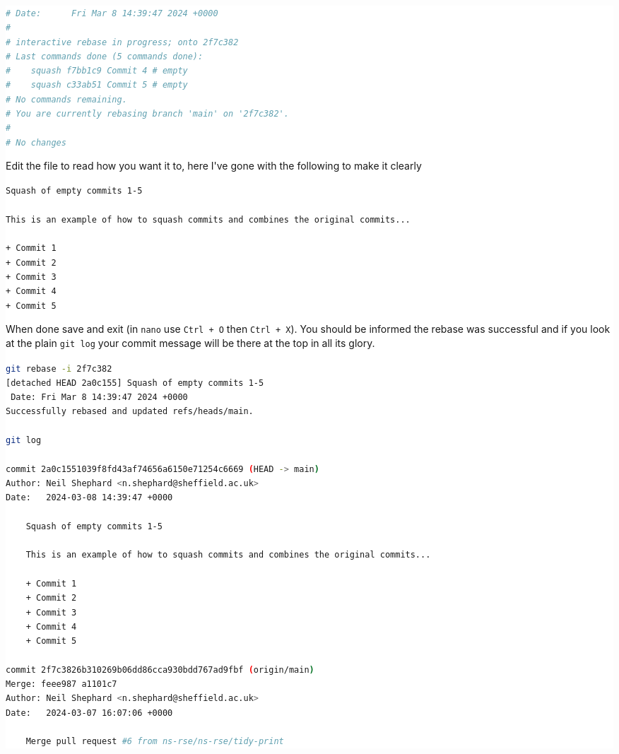 ``` bash
# Date:      Fri Mar 8 14:39:47 2024 +0000
#
# interactive rebase in progress; onto 2f7c382
# Last commands done (5 commands done):
#    squash f7bb1c9 Commit 4 # empty
#    squash c33ab51 Commit 5 # empty
# No commands remaining.
# You are currently rebasing branch 'main' on '2f7c382'.
#
# No changes
```

Edit the file to read how you want it to, here I've gone with the following to make it clearly

``` bash
Squash of empty commits 1-5

This is an example of how to squash commits and combines the original commits...

+ Commit 1
+ Commit 2
+ Commit 3
+ Commit 4
+ Commit 5
```

When done save and exit (in `nano` use `Ctrl + O` then `Ctrl + X`). You should be informed the rebase was successful and
if you look at the plain `git log` your commit message will be there at the top in all its glory.

``` bash
git rebase -i 2f7c382
[detached HEAD 2a0c155] Squash of empty commits 1-5
 Date: Fri Mar 8 14:39:47 2024 +0000
Successfully rebased and updated refs/heads/main.

git log

commit 2a0c1551039f8fd43af74656a6150e71254c6669 (HEAD -> main)
Author: Neil Shephard <n.shephard@sheffield.ac.uk>
Date:   2024-03-08 14:39:47 +0000

    Squash of empty commits 1-5

    This is an example of how to squash commits and combines the original commits...

    + Commit 1
    + Commit 2
    + Commit 3
    + Commit 4
    + Commit 5

commit 2f7c3826b310269b06dd86cca930bdd767ad9fbf (origin/main)
Merge: feee987 a1101c7
Author: Neil Shephard <n.shephard@sheffield.ac.uk>
Date:   2024-03-07 16:07:06 +0000

    Merge pull request #6 from ns-rse/ns-rse/tidy-print
```


[advanced]: https://www.atlassian.com/git/tutorials/advanced-overview
[concommit]: https://www.conventionalcommits.org/en/v1.0.0/
[gitabsorb]: https://github.com/tummychow/git-absorb
[gitaliases]: https://git-scm.com/book/en/v2/Git-Basics-Git-Aliases
[gitignore]: https://git-scm.com/docs/gitignore
[gitignorepatterns]: https://git-scm.com/docs/gitignore#_pattern_format
[gitlog]: https://git-scm.com/docs/git-log
[ignoregenerator]: https://www.toptal.com/developers/gitignore
[nano]: https://www.nano-editor.org/
[progit]: https://git-scm.com/book/en/v2
[r]: https://www.r-project.org/